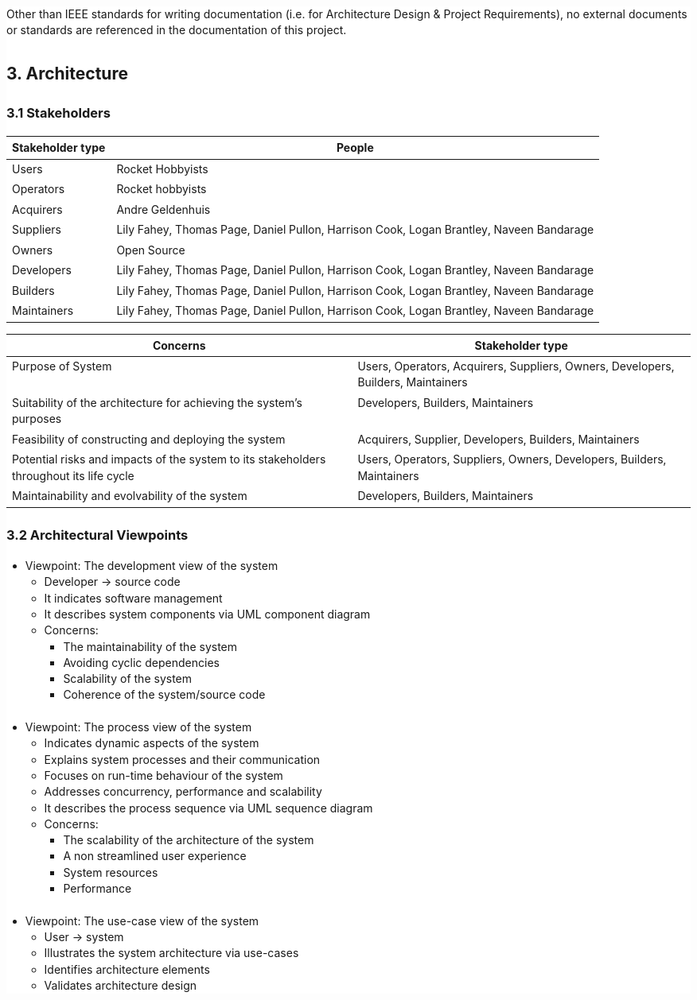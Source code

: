 Other than IEEE standards for writing documentation (i.e. for Architecture Design & Project Requirements), no external documents or standards are referenced in the documentation of this project.

## 3. Architecture

### 3.1 Stakeholders

| Stakeholder type | People | 
| ------ | ------ | 
| Users | Rocket Hobbyists | 
| Operators | Rocket hobbyists | 
| Acquirers| Andre Geldenhuis |
| Suppliers | Lily Fahey, Thomas Page, Daniel Pullon, Harrison Cook, Logan Brantley, Naveen Bandarage |
| Owners | Open Source |
| Developers | Lily Fahey, Thomas Page, Daniel Pullon, Harrison Cook, Logan Brantley, Naveen Bandarage | 
| Builders | Lily Fahey, Thomas Page, Daniel Pullon, Harrison Cook, Logan Brantley, Naveen Bandarage | 
| Maintainers | Lily Fahey, Thomas Page, Daniel Pullon, Harrison Cook, Logan Brantley, Naveen Bandarage | 

| Concerns | Stakeholder type |
| ------ | ------ |
| Purpose of System | Users, Operators, Acquirers, Suppliers, Owners, Developers, Builders, Maintainers |
| Suitability of the architecture for achieving the system’s purposes | Developers, Builders, Maintainers |
| Feasibility of constructing and deploying the system | Acquirers, Supplier, Developers, Builders, Maintainers |
| Potential risks and impacts of the system to its stakeholders throughout its life cycle | Users, Operators, Suppliers, Owners, Developers, Builders, Maintainers |
| Maintainability and evolvability of the system | Developers, Builders, Maintainers |

### 3.2 Architectural Viewpoints

- Viewpoint: The development view of the system
	- Developer -> source code
	- It indicates software management
	- It describes system components via UML component diagram
	- Concerns:
		- The maintainability of the system
		- Avoiding cyclic dependencies 
		- Scalability of the system
		- Coherence of the system/source code
<br><br>
- Viewpoint: The process view of the system
	- Indicates dynamic aspects of the system
	- Explains system processes and their communication
	- Focuses on run-time behaviour of the system
	- Addresses concurrency, performance and scalability
	- It describes the process sequence via UML sequence diagram
	- Concerns:
		- The scalability of the architecture  of the system
		- A non streamlined user experience
		- System resources 
		- Performance
<br><br>
- Viewpoint: The use-case view of the system
	- User -> system
	- Illustrates the system architecture via use-cases
	- Identifies architecture elements
	- Validates architecture design